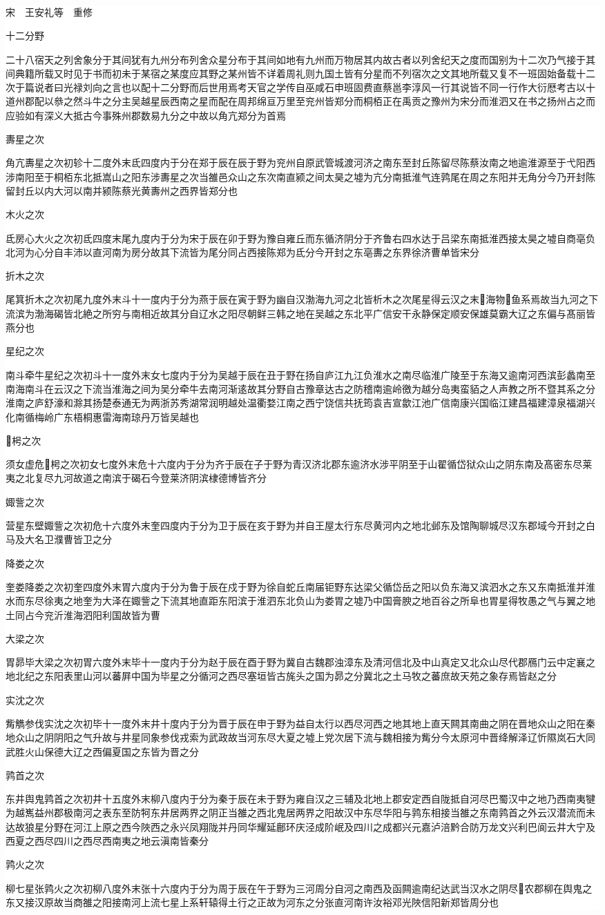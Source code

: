 宋　王安礼等　重修  

十二分野  

二十八宿天之列舍象分于其间犹有九州分布列舍众星分布于其间如地有九州而万物居其内故古者以列舍纪天之度而国别为十二次乃气接于其间典籍所载又时见于书而初未于某宿之某度应其野之某州皆不详着周礼则九国土皆有分星而不列宿次之文其地所载又复不一班固始备载十二次于篇说者曰光禄刘向之言也以配十二分野而后世用焉考天官之学传自巫咸石申班固费直蔡邕李淳风一行其说皆不同一行作大衍厯考古以十道州郡配以叅之然斗牛之分主吴越星辰西南之星而配在周邦绵亘万里至兖州皆郑分而桐栢正在禹贡之豫州为宋分而淮泗又在书之扬州占之而应验如有深义大抵古今事殊州郡数易九分之中故以角亢郑分为首焉  

夀星之次  

角亢夀星之次初轸十二度外末氐四度内于分在郑于辰在辰于野为兖州自原武管城渡河济之南东至封丘陈留尽陈蔡汝南之地逾淮源至于弋阳西涉南阳至于桐栢东北抵嵩山之阳东涉夀星之次当雒邑众山之东次南直颍之间太昊之墟为亢分南抵淮气连鹑尾在周之东阳并无角分今乃开封陈留封丘以内大河以南并颍陈蔡光黄夀州之西界皆郑分也  

木火之次  

氐房心大火之次初氐四度末尾九度内于分为宋于辰在卯于野为豫自雍丘而东循济阴分于齐鲁右四水达于吕梁东南抵淮西接太昊之墟自商亳负北河为心分自丰沛以直河南为房分故其下流皆为尾分同占西接陈郑为氐分今开封之东亳夀之东界徐济曹单皆宋分  

折木之次  

尾箕折木之次初尾九度外末斗十一度内于分为燕于辰在寅于野为幽自汉渤海九河之北皆析木之次尾星得云汉之末海物鱼系焉故当九河之下流滨为渤海碣皆北絶之所穷与南相近故其分自辽水之阳尽朝鲜三韩之地在吴越之东北平广信安干永静保定顺安保雄莫霸大辽之东偏与髙丽皆燕分也  

星纪之次  

南斗牵牛星纪之次初斗十一度外末女七度内于分为吴越于辰在丑于野在扬自庐江九江负淮水之南尽临淮广陵至于东海又逾南河西滨彭蠡南至南海南斗在云汉之下流当淮海之间为吴分牵牛去南河渐逺故其分野自古豫章达古之防稽南逾岭徼为越分岛夷蛮貊之人声教之所不暨其系之分淮南之庐舒濠和滁其扬楚泰通无为两浙苏秀湖常润明越处温衢婺江南之西宁饶信共抚筠袁吉宣歙江池广信南康兴国临江建昌福建漳泉福湖兴化南循梅岭广东梧桐惠雷海南琼丹万皆吴越也  

枵之次  

须女虚危枵之次初女七度外末危十六度内于分为齐于辰在子于野为青汉济北郡东逾济水涉平阴至于山翟循岱狱众山之阴东南及髙密东尽莱夷之北复尽九河故道之南滨于碣石今登莱济阴滨棣德博皆齐分  

娵訾之次  

营星东壁娵訾之次初危十六度外末奎四度内于分为卫于辰在亥于野为并自王屋太行东尽黄河内之地北邺东及馆陶聊城尽汉东郡域今开封之白马及大名卫濮曹皆卫之分  

降娄之次  

奎娄降娄之次初奎四度外末胃六度内于分为鲁于辰在戍于野为徐自蛇丘南届钜野东达梁父循岱岳之阳以负东海又滨泗水之东又东南抵淮并淮水而东尽徐夷之地奎为大泽在娵訾之下流其地直距东阳滨于淮泗东北负山为娄胃之墟乃中国膏腴之地百谷之所阜也胃星得牧愚之气与翼之地土同占今兖沂淮海泗阳利国故皆为曹  

大梁之次  

胃昴毕大梁之次初胃六度外末毕十一度内于分为赵于辰在酉于野为冀自古魏郡浊漳东及清河信北及中山真定又北众山尽代郡鴈门云中定襄之地北纪之东阳表里山河以蕃屛中国为毕星之分循河之西尽塞垣皆古旄头之国为昴之分冀北之土马牧之蕃庶故天苑之象存焉皆赵之分  

实沈之次  

觜觹参伐实沈之次初毕十一度外末井十度内于分为晋于辰在申于野为益自太行以西尽河西之地其地上直天闗其南曲之阴在晋地众山之阳在秦地众山之阴阴阳之气升故与井星同象参伐戎索为武政故当河东尽大夏之墟上党次居下流与魏相接为觜分今太原河中晋绛解泽辽忻隰岚石大同武胜火山保德大辽之西偏夏国之东皆为晋之分  

鹑首之次  

东井舆鬼鹑首之次初井十五度外末柳八度内于分为秦于辰在未于野为雍自汉之三辅及北地上郡安定西自陇抵自河尽巴蜀汉中之地乃西南夷犍为越嶲益州郡极南河之表东至防牱东井居两界之阴正当雒之西北鬼居两界之阳故汉中东尽华阳与鹑东相接当雒之东南鹑首之外云汉潜流而未达故狼星分野在河江上原之西今陜西之永兴凤翔陇并丹同华耀延鄜环庆泾成阶岷及四川之成都兴元嘉泸涪黔合防万龙文兴利巴阆云井大宁及西夏之西尽四川之西尽西南夷之地云滇南皆秦分  

鹑火之次  

柳七星张鹑火之次初柳八度外末张十六度内于分为周于辰在午于野为三河周分自河之南西及函闗逾南纪达武当汉水之阴尽农郡柳在舆鬼之东又接汉原故当商雒之阳接南河上流七星上系轩辕得土行之正故为河东之分张直河南许汝裕邓光陜信阳新郑皆周分也  
